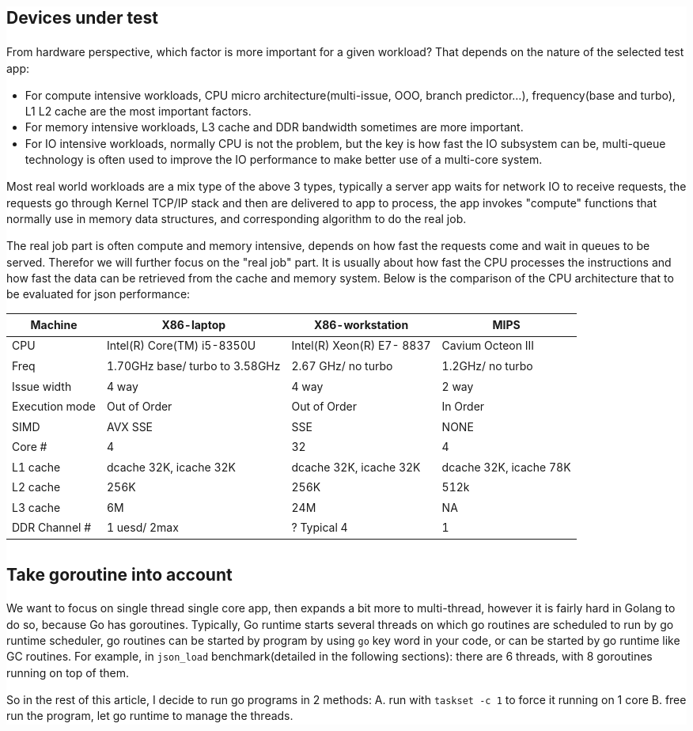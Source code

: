 ## Devices under test
From hardware perspective, which factor is more important for a given workload? That depends on the nature of the selected test app: 
* For compute intensive workloads, CPU micro architecture(multi-issue, OOO, branch predictor…), frequency(base and turbo), L1 L2 cache are the most important factors.
* For memory intensive workloads, L3 cache and DDR bandwidth sometimes are more important.
* For IO intensive workloads, normally CPU is not the problem, but the key is how fast the IO subsystem can be, multi-queue technology is often used to improve the IO performance to make better use of a multi-core system.

Most real world workloads are a mix type of the above 3 types, typically a server app waits for network IO to receive requests, the requests go through Kernel TCP/IP stack and then are delivered to app to process, the app invokes "compute" functions that normally use in memory data structures, and corresponding algorithm to do the real job.

The real job part is often compute and memory intensive, depends on how fast the requests come and wait in queues to be served.
Therefor we will further focus on the "real job" part. It is usually about how fast the CPU processes the instructions and how fast the data can be retrieved from the cache and memory system. Below is the comparison of the CPU architecture that to be evaluated for json performance:

| Machine        | X86-laptop                     | X86-workstation           | MIPS                   |
| -------------- | ------------------------------ | ------------------------- | ---------------------- |
| CPU            | Intel(R) Core(TM) i5-8350U     | Intel(R) Xeon(R) E7- 8837 | Cavium Octeon III      |
| Freq           | 1.70GHz base/ turbo to 3.58GHz | 2.67 GHz/ no turbo        | 1.2GHz/ no turbo       |
| Issue width    | 4 way                          | 4 way                     | 2 way                  |
| Execution mode | Out of Order                   | Out of Order              | In Order               |
| SIMD           | AVX SSE                        | SSE                       | NONE                   |
| Core #         | 4                              | 32                        | 4                      |
| L1 cache       | dcache 32K, icache 32K         | dcache 32K, icache 32K    | dcache 32K, icache 78K |
| L2 cache       | 256K                           | 256K                      | 512k                   |
| L3 cache       | 6M                             | 24M                       | NA                     |
| DDR Channel #  | 1 uesd/ 2max                   | ? Typical 4               | 1                      |

## Take goroutine into account
We want to focus on single thread single core app, then expands a bit more to multi-thread, however it is fairly hard in Golang to do so, because Go has goroutines.
Typically, Go runtime starts several threads on which go routines are scheduled to run by go runtime scheduler, go routines can be started by program by using `go` key word in your code, or can be started by go runtime like GC routines.
For example, in `json_load` benchmark(detailed in the following sections): there are 6 threads, with 8 goroutines running on top of them. 

So in the rest of this article, I decide to run go programs in 2 methods:
A. run with `taskset -c 1` to force it running on 1 core
B. free run the program, let go runtime to manage the threads.

